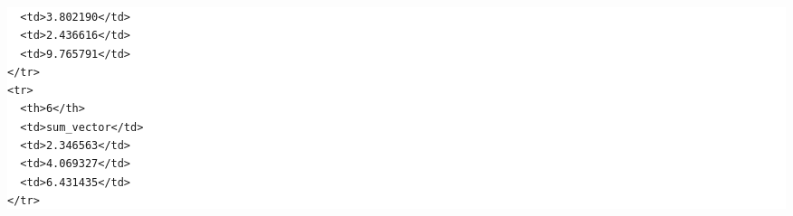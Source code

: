       <td>3.802190</td>
      <td>2.436616</td>
      <td>9.765791</td>
    </tr>
    <tr>
      <th>6</th>
      <td>sum_vector</td>
      <td>2.346563</td>
      <td>4.069327</td>
      <td>6.431435</td>
    </tr>
  </tbody>
</table>
</div>


